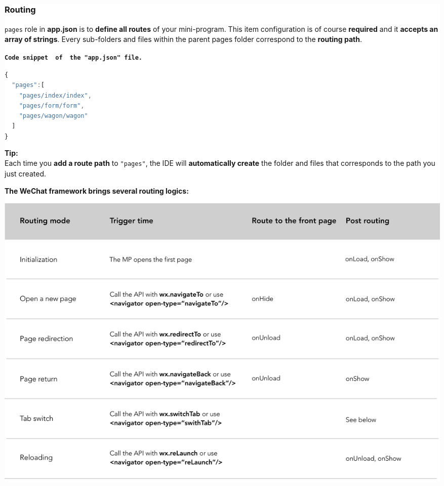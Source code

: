 

### Routing

`pages` role in **app.json** is to **define all routes**  of your mini-program. This item configuration is of course **required** and it **accepts an array of strings**. Every sub-folders and files within the parent pages folder correspond to the **routing path**.  

**`Code snippet  of  the "app.json" file. `**  
   
```javascript
{
  "pages":[
    "pages/index/index",
    "pages/form/form",
    "pages/wagon/wagon"
  ]
} 
``` 

**Tip:**  
Each time you **add a route path** to `"pages"`, the IDE will **automatically create** the folder and files that corresponds to the path  you just created. 


**The WeChat framework brings several routing logics:**   

 ![App affects page ](assets/routing-mode.png)   
 